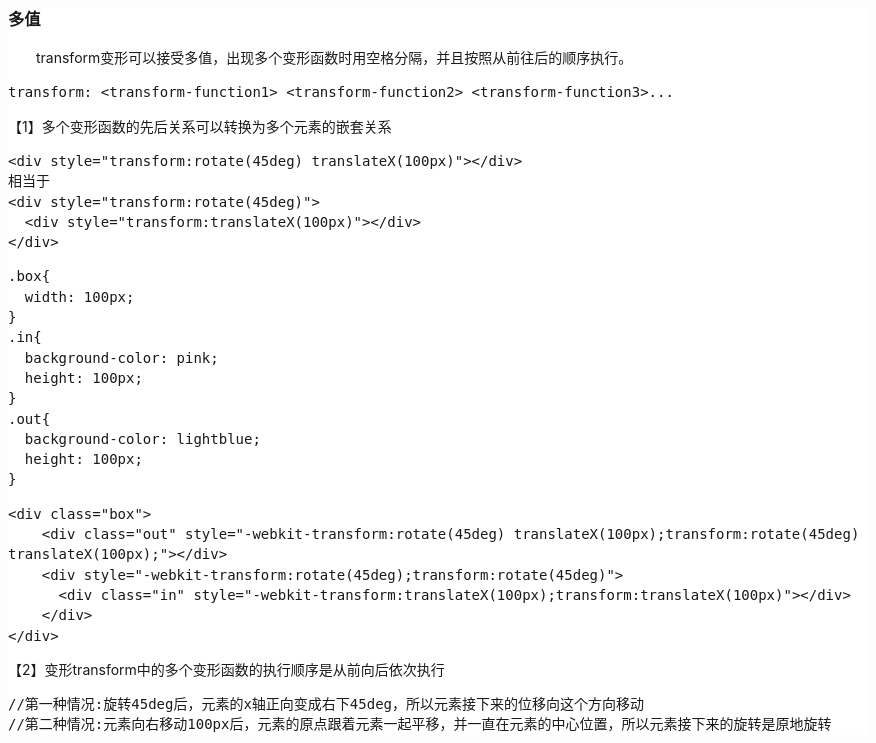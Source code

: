### 多值

&emsp;&emsp;transform变形可以接受多值，出现多个变形函数时用空格分隔，并且按照从前往后的顺序执行。

<div>
<pre>transform: &lt;transform-function1&gt; &lt;transform-function2&gt; &lt;transform-function3&gt;...</pre>
</div>

【1】多个变形函数的先后关系可以转换为多个元素的嵌套关系

<div>
<pre>&lt;div style="transform:rotate(45deg) translateX(100px)"&gt;&lt;/div&gt;
相当于
&lt;div style="transform:rotate(45deg)"&gt;
  &lt;div style="transform:translateX(100px)"&gt;&lt;/div&gt;
&lt;/div&gt;</pre>
</div>
<div>
<pre>.box{
  width: 100px;
} 
.in{
  background-color: pink;
  height: 100px;
}
.out{
  background-color: lightblue;
  height: 100px;
}</pre>
</div>
<div>
<pre>&lt;div class="box"&gt;
    &lt;div class="out" style="-webkit-transform:rotate(45deg) translateX(100px);transform:rotate(45deg) translateX(100px);"&gt;&lt;/div&gt;
    &lt;div style="-webkit-transform:rotate(45deg);transform:rotate(45deg)"&gt;
      &lt;div class="in" style="-webkit-transform:translateX(100px);transform:translateX(100px)"&gt;&lt;/div&gt;
    &lt;/div&gt;    
&lt;/div&gt;</pre>
</div>

<iframe style="line-height: 1.5; width: 100%; height: 300px;" src="https://demo.xiaohuochai.site/css/transform2d/t11.html" frameborder="0" width="320" height="240"></iframe>
【2】变形transform中的多个变形函数的执行顺序是从前向后依次执行

<div>
<pre>//第一种情况:旋转45deg后，元素的x轴正向变成右下45deg，所以元素接下来的位移向这个方向移动
//第二种情况:元素向右移动100px后，元素的原点跟着元素一起平移，并一直在元素的中心位置，所以元素接下来的旋转是原地旋转</pre>
</div>

<iframe style="width: 100%; height: 380px;" src="https://demo.xiaohuochai.site/css/transform2d/t12.html" frameborder="0" width="320" height="240"></iframe>
